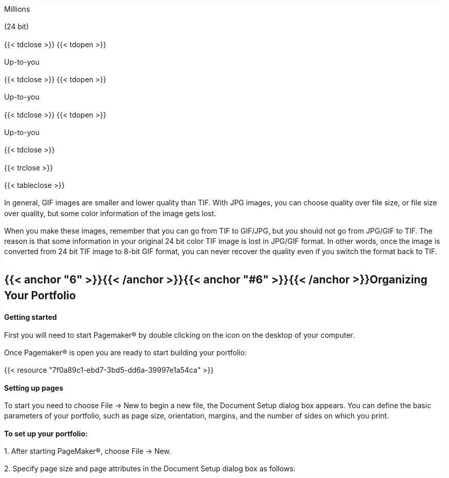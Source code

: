 
Millions

(24 bit)


{{< tdclose >}}
{{< tdopen >}}


Up-to-you


{{< tdclose >}}
{{< tdopen >}}


Up-to-you


{{< tdclose >}}
{{< tdopen >}}


Up-to-you


{{< tdclose >}}

{{< trclose >}}

{{< tableclose >}}

In general, GIF images are smaller and lower quality than TIF. With JPG images, you can choose quality over file size, or file size over quality, but some color information of the image gets lost.

When you make these images, remember that you can go from TIF to GIF/JPG, but you should not go from JPG/GIF to TIF. The reason is that some information in your original 24 bit color TIF image is lost in JPG/GIF format. In other words, once the image is converted from 24 bit TIF image to 8-bit GIF format, you can never recover the quality even if you switch the format back to TIF.

{{< anchor "6" >}}{{< /anchor >}}{{< anchor "#6" >}}{{< /anchor >}}Organizing Your Portfolio
--------------------------------------------------------------------------------------------

**Getting started**

First you will need to start Pagemaker® by double clicking on the icon on the desktop of your computer.

Once Pagemaker® is open you are ready to start building your portfolio:

{{< resource "7f0a89c1-ebd7-3bd5-dd6a-39997e1a54ca" >}}

**Setting up pages**

To start you need to choose File -> New to begin a new file, the Document Setup dialog box appears. You can define the basic parameters of your portfolio, such as page size, orientation, margins, and the number of sides on which you print.

**To set up your portfolio:**

1\. After starting PageMaker®, choose File -> New.

2\. Specify page size and page attributes in the Document Setup dialog box as follows:
